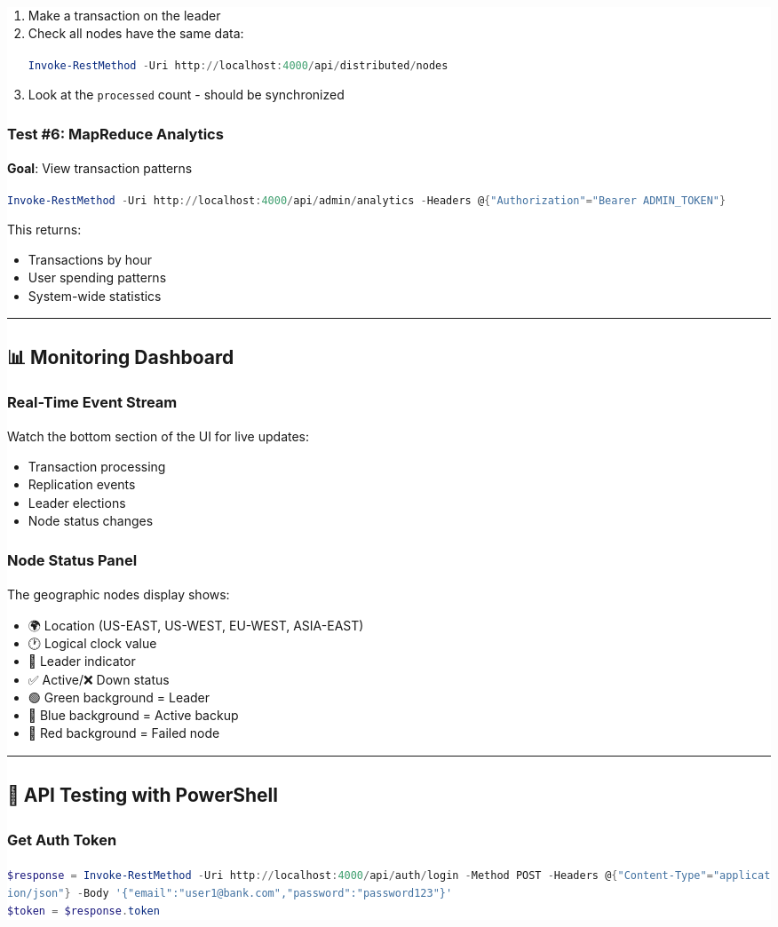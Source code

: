 1. Make a transaction on the leader
2. Check all nodes have the same data:
   ```powershell
   Invoke-RestMethod -Uri http://localhost:4000/api/distributed/nodes
   ```
3. Look at the `processed` count - should be synchronized

### Test #6: MapReduce Analytics
**Goal**: View transaction patterns

```powershell
Invoke-RestMethod -Uri http://localhost:4000/api/admin/analytics -Headers @{"Authorization"="Bearer ADMIN_TOKEN"}
```

This returns:
- Transactions by hour
- User spending patterns  
- System-wide statistics

---

## 📊 Monitoring Dashboard

### Real-Time Event Stream
Watch the bottom section of the UI for live updates:
- Transaction processing
- Replication events
- Leader elections
- Node status changes

### Node Status Panel
The geographic nodes display shows:
- 🌍 Location (US-EAST, US-WEST, EU-WEST, ASIA-EAST)
- 🕐 Logical clock value
- 👑 Leader indicator
- ✅ Active/❌ Down status
- 🟢 Green background = Leader
- 🔵 Blue background = Active backup
- 🔴 Red background = Failed node

---

## 🔧 API Testing with PowerShell

### Get Auth Token
```powershell
$response = Invoke-RestMethod -Uri http://localhost:4000/api/auth/login -Method POST -Headers @{"Content-Type"="application/json"} -Body '{"email":"user1@bank.com","password":"password123"}'
$token = $response.token
```
